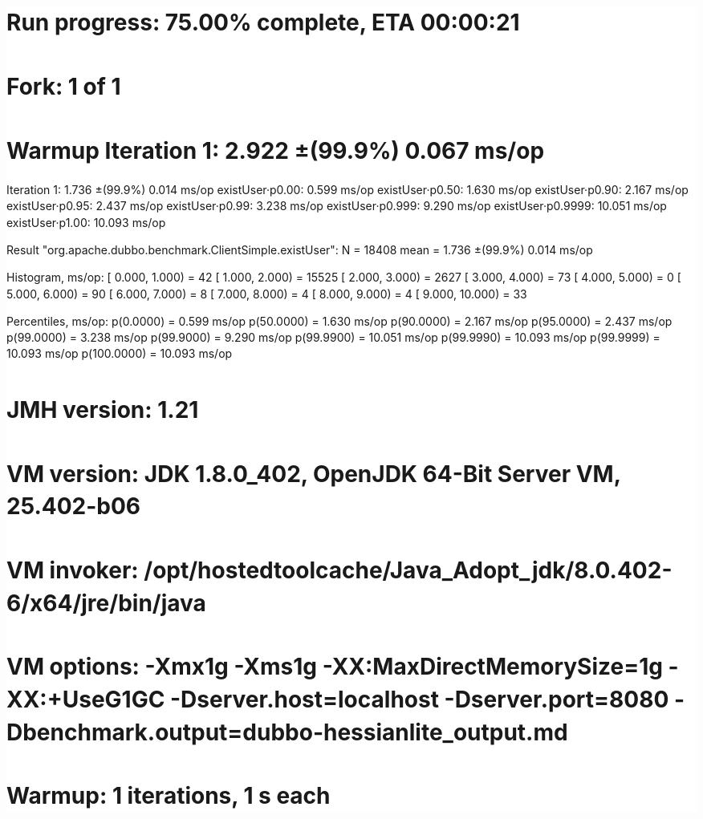 # Run progress: 75.00% complete, ETA 00:00:21
# Fork: 1 of 1
# Warmup Iteration   1: 2.922 ±(99.9%) 0.067 ms/op
Iteration   1: 1.736 ±(99.9%) 0.014 ms/op
                 existUser·p0.00:   0.599 ms/op
                 existUser·p0.50:   1.630 ms/op
                 existUser·p0.90:   2.167 ms/op
                 existUser·p0.95:   2.437 ms/op
                 existUser·p0.99:   3.238 ms/op
                 existUser·p0.999:  9.290 ms/op
                 existUser·p0.9999: 10.051 ms/op
                 existUser·p1.00:   10.093 ms/op



Result "org.apache.dubbo.benchmark.ClientSimple.existUser":
  N = 18408
  mean =      1.736 ±(99.9%) 0.014 ms/op

  Histogram, ms/op:
    [ 0.000,  1.000) = 42 
    [ 1.000,  2.000) = 15525 
    [ 2.000,  3.000) = 2627 
    [ 3.000,  4.000) = 73 
    [ 4.000,  5.000) = 0 
    [ 5.000,  6.000) = 90 
    [ 6.000,  7.000) = 8 
    [ 7.000,  8.000) = 4 
    [ 8.000,  9.000) = 4 
    [ 9.000, 10.000) = 33 

  Percentiles, ms/op:
      p(0.0000) =      0.599 ms/op
     p(50.0000) =      1.630 ms/op
     p(90.0000) =      2.167 ms/op
     p(95.0000) =      2.437 ms/op
     p(99.0000) =      3.238 ms/op
     p(99.9000) =      9.290 ms/op
     p(99.9900) =     10.051 ms/op
     p(99.9990) =     10.093 ms/op
     p(99.9999) =     10.093 ms/op
    p(100.0000) =     10.093 ms/op


# JMH version: 1.21
# VM version: JDK 1.8.0_402, OpenJDK 64-Bit Server VM, 25.402-b06
# VM invoker: /opt/hostedtoolcache/Java_Adopt_jdk/8.0.402-6/x64/jre/bin/java
# VM options: -Xmx1g -Xms1g -XX:MaxDirectMemorySize=1g -XX:+UseG1GC -Dserver.host=localhost -Dserver.port=8080 -Dbenchmark.output=dubbo-hessianlite_output.md
# Warmup: 1 iterations, 1 s each